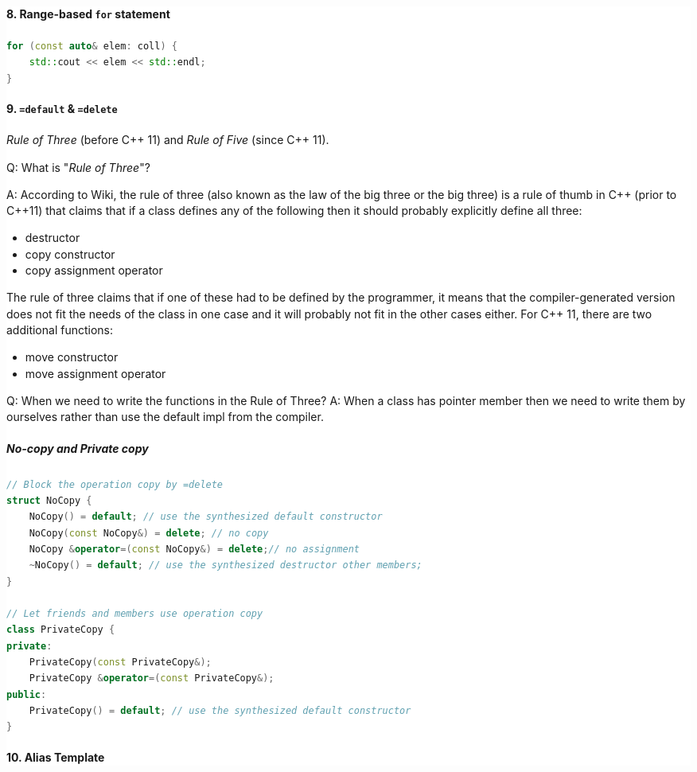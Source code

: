 
#### 8. Range-based `for` statement

```cpp
for (const auto& elem: coll) {
    std::cout << elem << std::endl;
}
```

#### 9. `=default` \& `=delete`

_Rule of Three_ (before C++ 11) and _Rule of Five_ (since C++ 11).

Q: What is "_Rule of Three_"?

A: According to Wiki, the rule of three (also known as the law of the big three or the big three) is a rule of thumb in C++ (prior to C++11) that claims that if a class defines any of the following then it should probably explicitly define all three:

- destructor
- copy constructor
- copy assignment operator

The rule of three claims that if one of these had to be defined by the programmer, it means that the compiler-generated version does not fit the needs of the class in one case and it will probably not fit in the other cases either. For C++ 11, there are two additional functions:

- move constructor
- move assignment operator

Q: When we need to write the functions in the Rule of Three?
A: When a class has pointer member then we need to write them by ourselves rather than use the default impl from the compiler.

##### No-copy and Private copy

```cpp
// Block the operation copy by =delete
struct NoCopy {
    NoCopy() = default; // use the synthesized default constructor
    NoCopy(const NoCopy&) = delete; // no copy
    NoCopy &operator=(const NoCopy&) = delete;// no assignment
    ~NoCopy() = default; // use the synthesized destructor other members;
}

// Let friends and members use operation copy
class PrivateCopy {
private:
    PrivateCopy(const PrivateCopy&);
    PrivateCopy &operator=(const PrivateCopy&);
public:
    PrivateCopy() = default; // use the synthesized default constructor
}
```

#### 10. Alias Template
